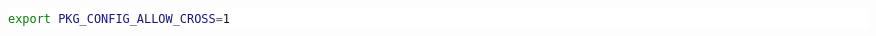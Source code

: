 ```bash
export PKG_CONFIG_ALLOW_CROSS=1
```

[rust]: https://www.rust-lang.org
[crates.io]: https://crates.io
[cros-rust.eclass]: https://chromium.googlesource.com/chromiumos/overlays/chromiumos-overlay/+/HEAD/eclass/cros-rust.eclass
[cros_workon_make]: https://www.chromium.org/chromium-os/developer-library/guides/development/developer-guide/#make-your-changes
[rust_crates_updating]: https://chromium.googlesource.com/chromiumos/third_party/rust_crates/+/HEAD/README.md#updating-packages
